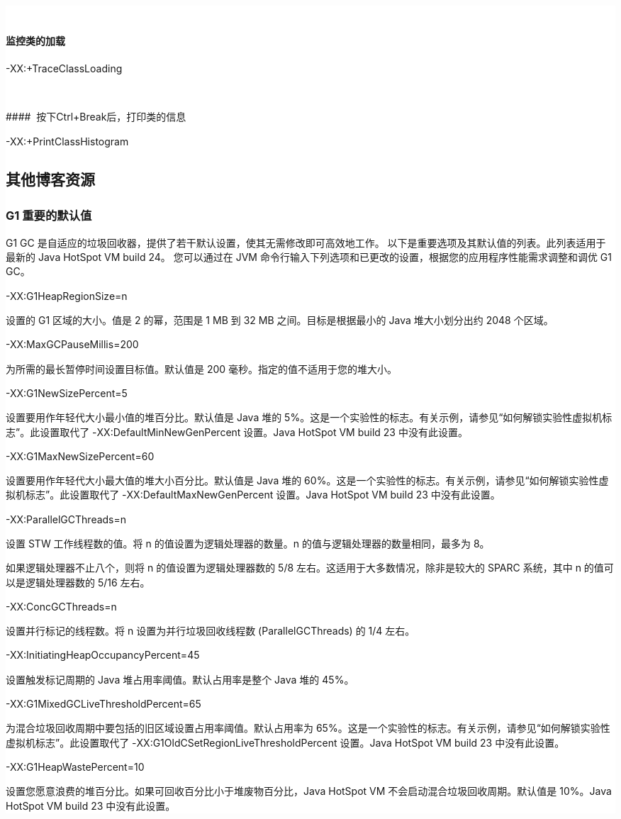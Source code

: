  

#### 监控类的加载　　　　

-XX:+TraceClassLoading    

 

####  按下Ctrl+Break后，打印类的信息       　　　 

-XX:+PrintClassHistogram



## 其他博客资源

### G1 重要的默认值
G1 GC 是自适应的垃圾回收器，提供了若干默认设置，使其无需修改即可高效地工作。
以下是重要选项及其默认值的列表。此列表适用于最新的 Java HotSpot VM build 24。
您可以通过在 JVM 命令行输入下列选项和已更改的设置，根据您的应用程序性能需求调整和调优 G1 GC。

-XX:G1HeapRegionSize=n

设置的 G1 区域的大小。值是 2 的幂，范围是 1 MB 到 32 MB 之间。目标是根据最小的 Java 堆大小划分出约 2048 个区域。

-XX:MaxGCPauseMillis=200

为所需的最长暂停时间设置目标值。默认值是 200 毫秒。指定的值不适用于您的堆大小。

-XX:G1NewSizePercent=5

设置要用作年轻代大小最小值的堆百分比。默认值是 Java 堆的 5%。这是一个实验性的标志。有关示例，请参见“如何解锁实验性虚拟机标志”。此设置取代了 -XX:DefaultMinNewGenPercent 设置。Java HotSpot VM build 23 中没有此设置。

-XX:G1MaxNewSizePercent=60

设置要用作年轻代大小最大值的堆大小百分比。默认值是 Java 堆的 60%。这是一个实验性的标志。有关示例，请参见“如何解锁实验性虚拟机标志”。此设置取代了 -XX:DefaultMaxNewGenPercent 设置。Java HotSpot VM build 23 中没有此设置。

-XX:ParallelGCThreads=n

设置 STW 工作线程数的值。将 n 的值设置为逻辑处理器的数量。n 的值与逻辑处理器的数量相同，最多为 8。

如果逻辑处理器不止八个，则将 n 的值设置为逻辑处理器数的 5/8 左右。这适用于大多数情况，除非是较大的 SPARC 系统，其中 n 的值可以是逻辑处理器数的 5/16 左右。

-XX:ConcGCThreads=n

设置并行标记的线程数。将 n 设置为并行垃圾回收线程数 (ParallelGCThreads) 的 1/4 左右。

-XX:InitiatingHeapOccupancyPercent=45

设置触发标记周期的 Java 堆占用率阈值。默认占用率是整个 Java 堆的 45%。

-XX:G1MixedGCLiveThresholdPercent=65

为混合垃圾回收周期中要包括的旧区域设置占用率阈值。默认占用率为 65%。这是一个实验性的标志。有关示例，请参见“如何解锁实验性虚拟机标志”。此设置取代了 -XX:G1OldCSetRegionLiveThresholdPercent 设置。Java HotSpot VM build 23 中没有此设置。

-XX:G1HeapWastePercent=10

设置您愿意浪费的堆百分比。如果可回收百分比小于堆废物百分比，Java HotSpot VM 不会启动混合垃圾回收周期。默认值是 10%。Java HotSpot VM build 23 中没有此设置。
